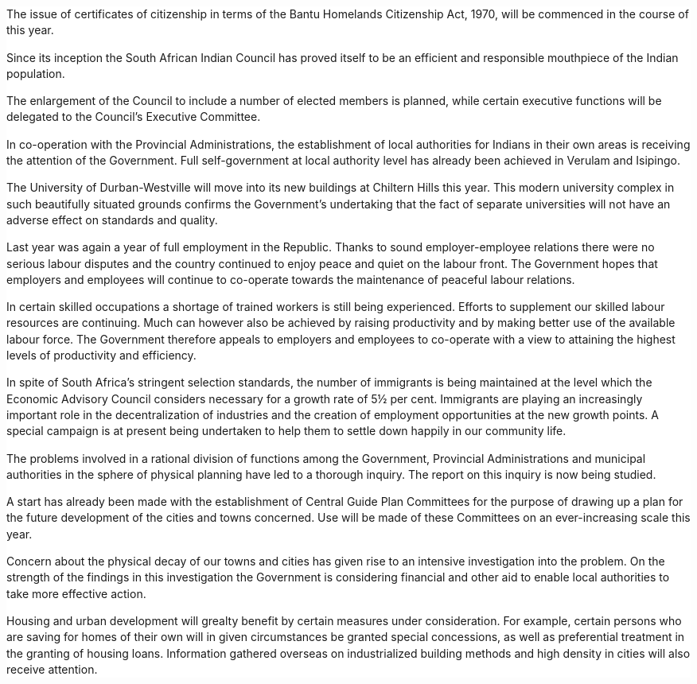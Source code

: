 <block name="quote">The issue of certificates of citizenship in terms of the Bantu Homelands Citizenship Act, 1970, will be commenced in the course of this year.</block>

<block name="quote">Since its inception the South African Indian Council has proved itself to be an efficient and responsible mouthpiece of the Indian population.</block>

<block name="quote">The enlargement of the Council to include a number of elected members is planned, while certain executive functions will be delegated to the Council&#x2019;s Executive Committee.</block>

<block name="quote">In co-operation with the Provincial Administrations, the establishment of <span class="col_11-12" refersTo="page_0021"/>local authorities for Indians in their own areas is receiving the attention of the Government. Full self-government at local authority level has already been achieved in Verulam and Isipingo.</block>

<block name="quote">The University of Durban-Westville will move into its new buildings at Chiltern Hills this year. This modern university complex in such beautifully situated grounds confirms the Government&#x2019;s undertaking that the fact of separate universities will not have an adverse effect on standards and quality.</block>

<block name="quote">Last year was again a year of full employment in the Republic. Thanks to sound employer-employee relations there were no serious labour disputes and the country continued to enjoy peace and quiet on the labour front. The Government hopes that employers and employees will continue to co-operate towards the maintenance of peaceful labour relations.</block>

<block name="quote">In certain skilled occupations a shortage of trained workers is still being experienced. Efforts to supplement our skilled labour resources are continuing. Much can however also be achieved by raising productivity and by making better use of the available labour force. The Government therefore appeals to employers and employees to co-operate with a view to attaining the highest levels of productivity and efficiency.</block>

<block name="quote">In spite of South Africa&#x2019;s stringent selection standards, the number of immigrants is being maintained at the level which the Economic Advisory Council considers necessary for a growth rate of 5&#x00BD; per cent. Immigrants are playing an increasingly important role in the decentralization of industries and the creation of employment opportunities at the new growth points. A special campaign is at present being undertaken to help them to settle down happily in our community life.</block>

<block name="quote">The problems involved in a rational division of functions among the Government, Provincial Administrations and municipal authorities in the sphere of physical planning have led to a thorough inquiry. The report on this inquiry is now being studied.</block>

<block name="quote">A start has already been made with the establishment of Central Guide Plan Committees for the purpose of drawing up a plan for the future development of the cities and towns concerned. Use will be made of these Committees on an ever-increasing scale this year.</block>

<block name="quote">Concern about the physical decay of our towns and cities has given rise to an intensive investigation into the problem. On the strength of the findings in this investigation the Government is considering financial and other aid to enable local authorities to take more effective action.</block>

<block name="quote">Housing and urban development will grealty benefit by certain measures under consideration. For example, certain persons who are saving for homes of their own will in given circumstances be granted special concessions, as well as preferential treatment in the granting of housing loans. Information gathered overseas on industrialized building methods and high density in cities will also receive attention.</block>
